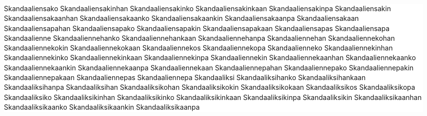 Skandaaliensako
Skandaaliensakinhan
Skandaaliensakinko
Skandaaliensakinkaan
Skandaaliensakinpa
Skandaaliensakin
Skandaaliensakaanhan
Skandaaliensakaanko
Skandaaliensakaankin
Skandaaliensakaanpa
Skandaaliensakaan
Skandaaliensapahan
Skandaaliensapako
Skandaaliensapakin
Skandaaliensapakaan
Skandaaliensapas
Skandaaliensapa
Skandaalienne
Skandaaliennehanko
Skandaaliennehankaan
Skandaaliennehanpa
Skandaaliennehan
Skandaaliennekohan
Skandaaliennekokin
Skandaaliennekokaan
Skandaaliennekos
Skandaaliennekopa
Skandaalienneko
Skandaaliennekinhan
Skandaaliennekinko
Skandaaliennekinkaan
Skandaaliennekinpa
Skandaaliennekin
Skandaaliennekaanhan
Skandaaliennekaanko
Skandaaliennekaankin
Skandaaliennekaanpa
Skandaaliennekaan
Skandaaliennepahan
Skandaaliennepako
Skandaaliennepakin
Skandaaliennepakaan
Skandaaliennepas
Skandaaliennepa
Skandaaliksi
Skandaaliksihanko
Skandaaliksihankaan
Skandaaliksihanpa
Skandaaliksihan
Skandaaliksikohan
Skandaaliksikokin
Skandaaliksikokaan
Skandaaliksikos
Skandaaliksikopa
Skandaaliksiko
Skandaaliksikinhan
Skandaaliksikinko
Skandaaliksikinkaan
Skandaaliksikinpa
Skandaaliksikin
Skandaaliksikaanhan
Skandaaliksikaanko
Skandaaliksikaankin
Skandaaliksikaanpa